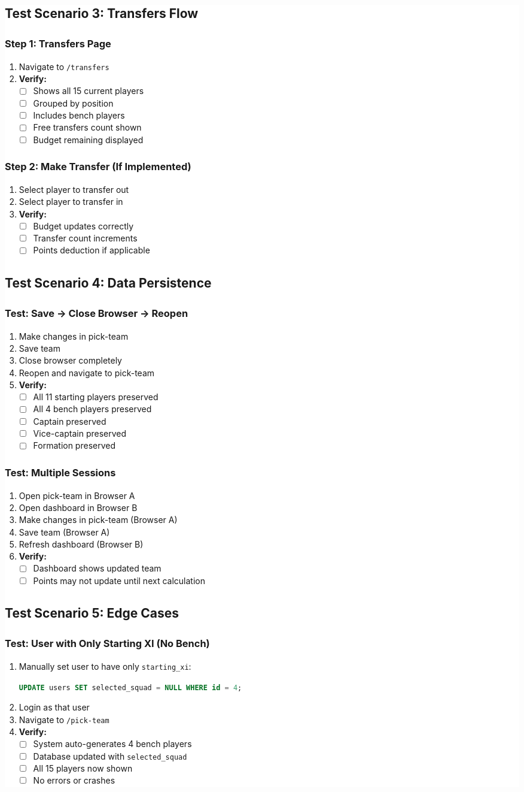 ## Test Scenario 3: Transfers Flow

### Step 1: Transfers Page
1. Navigate to `/transfers`
2. **Verify:**
   - [ ] Shows all 15 current players
   - [ ] Grouped by position
   - [ ] Includes bench players
   - [ ] Free transfers count shown
   - [ ] Budget remaining displayed

### Step 2: Make Transfer (If Implemented)
1. Select player to transfer out
2. Select player to transfer in
3. **Verify:**
   - [ ] Budget updates correctly
   - [ ] Transfer count increments
   - [ ] Points deduction if applicable

## Test Scenario 4: Data Persistence

### Test: Save → Close Browser → Reopen
1. Make changes in pick-team
2. Save team
3. Close browser completely
4. Reopen and navigate to pick-team
5. **Verify:**
   - [ ] All 11 starting players preserved
   - [ ] All 4 bench players preserved
   - [ ] Captain preserved
   - [ ] Vice-captain preserved
   - [ ] Formation preserved

### Test: Multiple Sessions
1. Open pick-team in Browser A
2. Open dashboard in Browser B
3. Make changes in pick-team (Browser A)
4. Save team (Browser A)
5. Refresh dashboard (Browser B)
6. **Verify:**
   - [ ] Dashboard shows updated team
   - [ ] Points may not update until next calculation

## Test Scenario 5: Edge Cases

### Test: User with Only Starting XI (No Bench)
1. Manually set user to have only `starting_xi`:
   ```sql
   UPDATE users SET selected_squad = NULL WHERE id = 4;
   ```
2. Login as that user
3. Navigate to `/pick-team`
4. **Verify:**
   - [ ] System auto-generates 4 bench players
   - [ ] Database updated with `selected_squad`
   - [ ] All 15 players now shown
   - [ ] No errors or crashes
